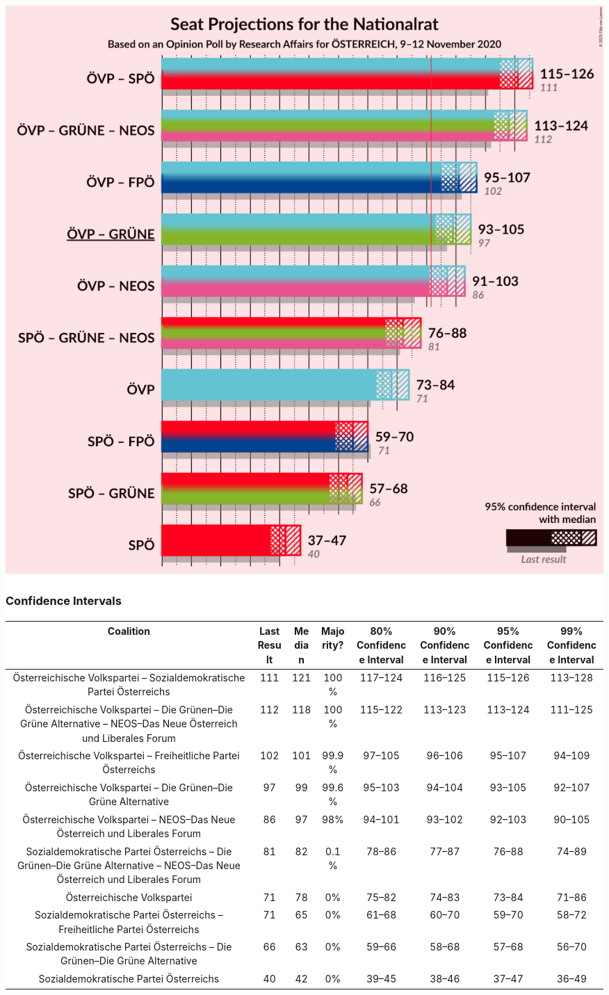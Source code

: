 ![Graph with coalitions seats not yet produced](2020-11-12-ResearchAffairs-coalitions-seats.png "Coalitions Seats")

### Confidence Intervals

| Coalition | Last Result | Median | Majority? | 80% Confidence Interval | 90% Confidence Interval | 95% Confidence Interval | 99% Confidence Interval |
|:---------:|:-----------:|:------:|:---------:|:-----------------------:|:-----------------------:|:-----------------------:|:-----------------------:|
| Österreichische Volkspartei – Sozialdemokratische Partei Österreichs | 111 | 121 | 100% | 117–124 | 116–125 | 115–126 | 113–128 |
| Österreichische Volkspartei – Die Grünen–Die Grüne Alternative – NEOS–Das Neue Österreich und Liberales Forum | 112 | 118 | 100% | 115–122 | 113–123 | 113–124 | 111–125 |
| Österreichische Volkspartei – Freiheitliche Partei Österreichs | 102 | 101 | 99.9% | 97–105 | 96–106 | 95–107 | 94–109 |
| Österreichische Volkspartei – Die Grünen–Die Grüne Alternative | 97 | 99 | 99.6% | 95–103 | 94–104 | 93–105 | 92–107 |
| Österreichische Volkspartei – NEOS–Das Neue Österreich und Liberales Forum | 86 | 97 | 98% | 94–101 | 93–102 | 92–103 | 90–105 |
| Sozialdemokratische Partei Österreichs – Die Grünen–Die Grüne Alternative – NEOS–Das Neue Österreich und Liberales Forum | 81 | 82 | 0.1% | 78–86 | 77–87 | 76–88 | 74–89 |
| Österreichische Volkspartei | 71 | 78 | 0% | 75–82 | 74–83 | 73–84 | 71–86 |
| Sozialdemokratische Partei Österreichs – Freiheitliche Partei Österreichs | 71 | 65 | 0% | 61–68 | 60–70 | 59–70 | 58–72 |
| Sozialdemokratische Partei Österreichs – Die Grünen–Die Grüne Alternative | 66 | 63 | 0% | 59–66 | 58–68 | 57–68 | 56–70 |
| Sozialdemokratische Partei Österreichs | 40 | 42 | 0% | 39–45 | 38–46 | 37–47 | 36–49 |